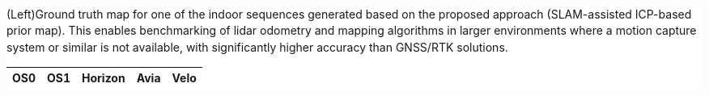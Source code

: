 
<p align="left">(Left)Ground truth map for one of the indoor sequences generated based on the proposed approach (SLAM-assisted ICP-based prior map). This enables benchmarking of lidar odometry and mapping algorithms in larger environments where a motion capture system or similar is not available, with significantly higher accuracy than GNSS/RTK solutions.</p>

|  OS0  | OS1 |  Horizon  |  Avia  |  Velo  |
|  :----:  | :----:  | :----:  | :----:  | :----:  |
